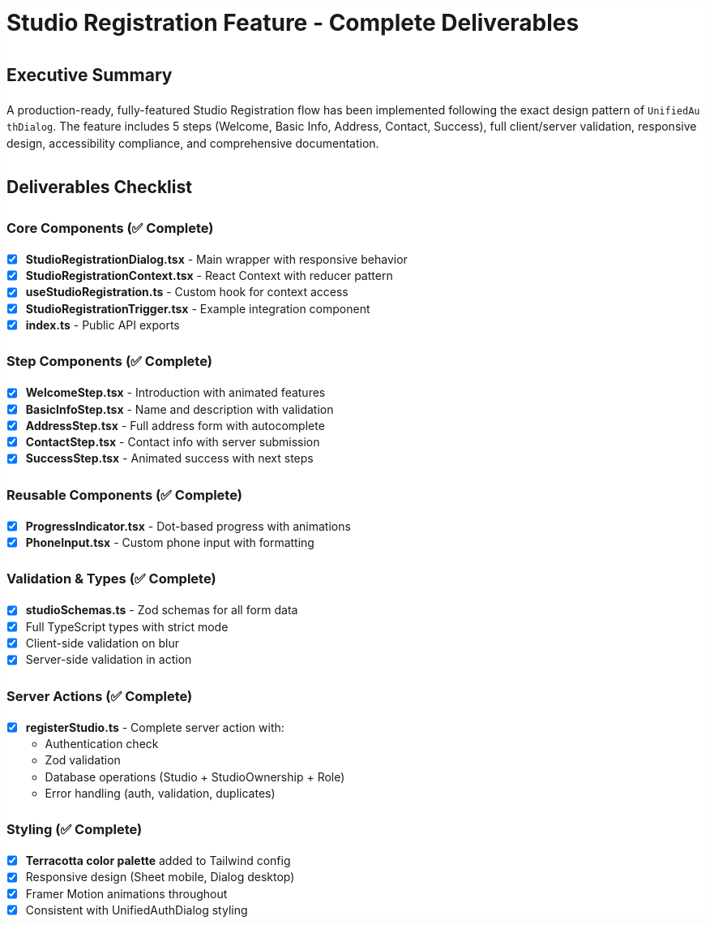 # Studio Registration Feature - Complete Deliverables

## Executive Summary

A production-ready, fully-featured Studio Registration flow has been implemented following the exact design pattern of `UnifiedAuthDialog`. The feature includes 5 steps (Welcome, Basic Info, Address, Contact, Success), full client/server validation, responsive design, accessibility compliance, and comprehensive documentation.

## Deliverables Checklist

### Core Components (✅ Complete)
- [x] **StudioRegistrationDialog.tsx** - Main wrapper with responsive behavior
- [x] **StudioRegistrationContext.tsx** - React Context with reducer pattern
- [x] **useStudioRegistration.ts** - Custom hook for context access
- [x] **StudioRegistrationTrigger.tsx** - Example integration component
- [x] **index.ts** - Public API exports

### Step Components (✅ Complete)
- [x] **WelcomeStep.tsx** - Introduction with animated features
- [x] **BasicInfoStep.tsx** - Name and description with validation
- [x] **AddressStep.tsx** - Full address form with autocomplete
- [x] **ContactStep.tsx** - Contact info with server submission
- [x] **SuccessStep.tsx** - Animated success with next steps

### Reusable Components (✅ Complete)
- [x] **ProgressIndicator.tsx** - Dot-based progress with animations
- [x] **PhoneInput.tsx** - Custom phone input with formatting

### Validation & Types (✅ Complete)
- [x] **studioSchemas.ts** - Zod schemas for all form data
- [x] Full TypeScript types with strict mode
- [x] Client-side validation on blur
- [x] Server-side validation in action

### Server Actions (✅ Complete)
- [x] **registerStudio.ts** - Complete server action with:
  - Authentication check
  - Zod validation
  - Database operations (Studio + StudioOwnership + Role)
  - Error handling (auth, validation, duplicates)

### Styling (✅ Complete)
- [x] **Terracotta color palette** added to Tailwind config
- [x] Responsive design (Sheet mobile, Dialog desktop)
- [x] Framer Motion animations throughout
- [x] Consistent with UnifiedAuthDialog styling
